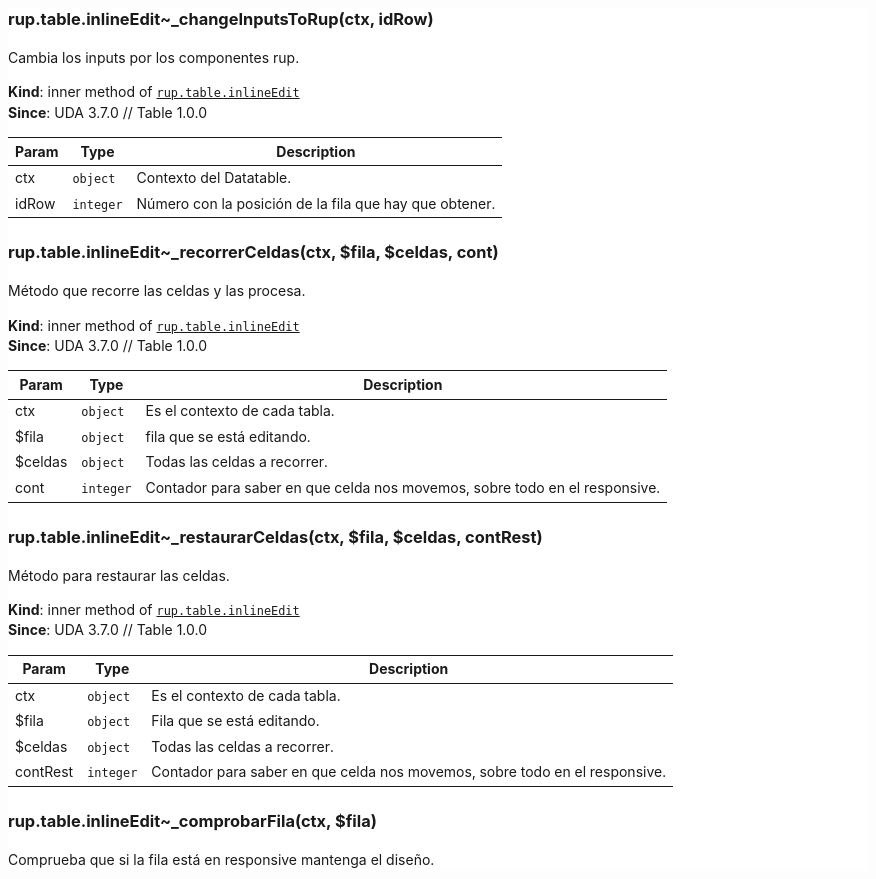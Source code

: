 <a name="module_rup.table.inlineEdit.._changeInputsToRup"></a>

### rup.table.inlineEdit~\_changeInputsToRup(ctx, idRow)
Cambia los inputs por los componentes rup.

**Kind**: inner method of [<code>rup.table.inlineEdit</code>](#module_rup.table.inlineEdit)  
**Since**: UDA 3.7.0 // Table 1.0.0  

| Param | Type | Description |
| --- | --- | --- |
| ctx | <code>object</code> | Contexto del Datatable. |
| idRow | <code>integer</code> | Número con la posición de la fila que hay que obtener. |

<a name="module_rup.table.inlineEdit.._recorrerCeldas"></a>

### rup.table.inlineEdit~\_recorrerCeldas(ctx, $fila, $celdas, cont)
Método que recorre las celdas y las procesa.

**Kind**: inner method of [<code>rup.table.inlineEdit</code>](#module_rup.table.inlineEdit)  
**Since**: UDA 3.7.0 // Table 1.0.0  

| Param | Type | Description |
| --- | --- | --- |
| ctx | <code>object</code> | Es el contexto de cada tabla. |
| $fila | <code>object</code> | fila que se está editando. |
| $celdas | <code>object</code> | Todas las celdas a recorrer. |
| cont | <code>integer</code> | Contador para saber en que celda nos movemos, sobre todo en el responsive. |

<a name="module_rup.table.inlineEdit.._restaurarCeldas"></a>

### rup.table.inlineEdit~\_restaurarCeldas(ctx, $fila, $celdas, contRest)
Método para restaurar las celdas.

**Kind**: inner method of [<code>rup.table.inlineEdit</code>](#module_rup.table.inlineEdit)  
**Since**: UDA 3.7.0 // Table 1.0.0  

| Param | Type | Description |
| --- | --- | --- |
| ctx | <code>object</code> | Es el contexto de cada tabla. |
| $fila | <code>object</code> | Fila que se está editando. |
| $celdas | <code>object</code> | Todas las celdas a recorrer. |
| contRest | <code>integer</code> | Contador para saber en que celda nos movemos, sobre todo en el responsive. |

<a name="module_rup.table.inlineEdit.._comprobarFila"></a>

### rup.table.inlineEdit~\_comprobarFila(ctx, $fila)
Comprueba que si la fila está en responsive mantenga el diseño.
